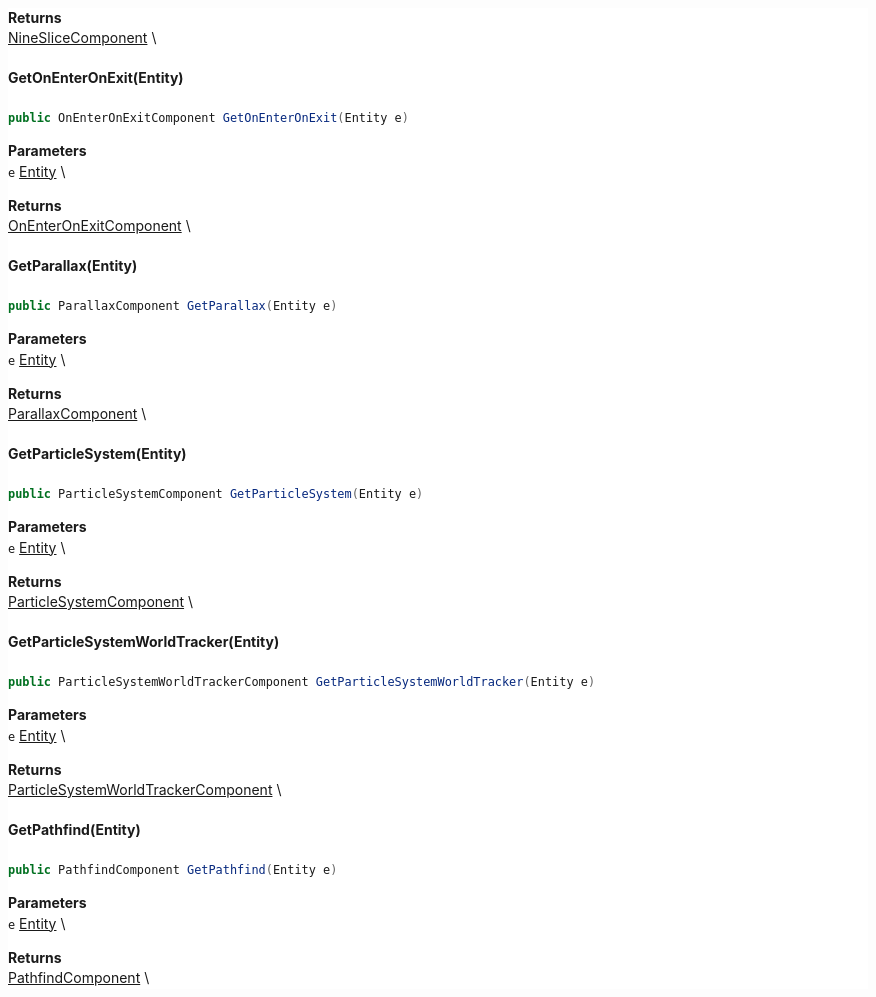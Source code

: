 **Returns** \
[NineSliceComponent](../..//Murder/Components/NineSliceComponent.html) \

#### GetOnEnterOnExit(Entity)
```csharp
public OnEnterOnExitComponent GetOnEnterOnExit(Entity e)
```

**Parameters** \
`e` [Entity](../..//Bang/Entities/Entity.html) \

**Returns** \
[OnEnterOnExitComponent](../..//Murder/Components/Effects/OnEnterOnExitComponent.html) \

#### GetParallax(Entity)
```csharp
public ParallaxComponent GetParallax(Entity e)
```

**Parameters** \
`e` [Entity](../..//Bang/Entities/Entity.html) \

**Returns** \
[ParallaxComponent](../..//Murder/Components/Graphics/ParallaxComponent.html) \

#### GetParticleSystem(Entity)
```csharp
public ParticleSystemComponent GetParticleSystem(Entity e)
```

**Parameters** \
`e` [Entity](../..//Bang/Entities/Entity.html) \

**Returns** \
[ParticleSystemComponent](../..//Murder/Components/ParticleSystemComponent.html) \

#### GetParticleSystemWorldTracker(Entity)
```csharp
public ParticleSystemWorldTrackerComponent GetParticleSystemWorldTracker(Entity e)
```

**Parameters** \
`e` [Entity](../..//Bang/Entities/Entity.html) \

**Returns** \
[ParticleSystemWorldTrackerComponent](../..//Murder/Components/ParticleSystemWorldTrackerComponent.html) \

#### GetPathfind(Entity)
```csharp
public PathfindComponent GetPathfind(Entity e)
```

**Parameters** \
`e` [Entity](../..//Bang/Entities/Entity.html) \

**Returns** \
[PathfindComponent](../..//Murder/Components/PathfindComponent.html) \
